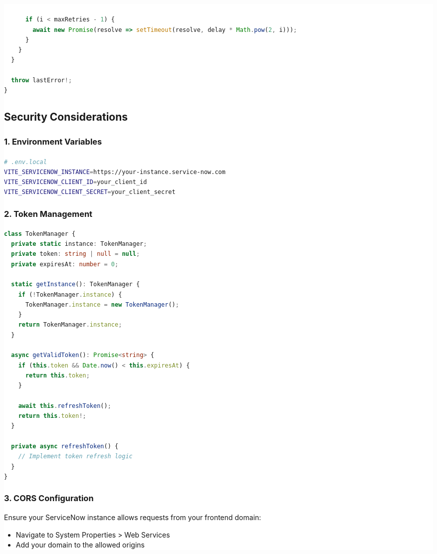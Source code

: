 ```typescript
      
      if (i < maxRetries - 1) {
        await new Promise(resolve => setTimeout(resolve, delay * Math.pow(2, i)));
      }
    }
  }
  
  throw lastError!;
}
```

## Security Considerations

### 1. Environment Variables
```bash
# .env.local
VITE_SERVICENOW_INSTANCE=https://your-instance.service-now.com
VITE_SERVICENOW_CLIENT_ID=your_client_id
VITE_SERVICENOW_CLIENT_SECRET=your_client_secret
```

### 2. Token Management
```typescript
class TokenManager {
  private static instance: TokenManager;
  private token: string | null = null;
  private expiresAt: number = 0;

  static getInstance(): TokenManager {
    if (!TokenManager.instance) {
      TokenManager.instance = new TokenManager();
    }
    return TokenManager.instance;
  }

  async getValidToken(): Promise<string> {
    if (this.token && Date.now() < this.expiresAt) {
      return this.token;
    }
    
    await this.refreshToken();
    return this.token!;
  }

  private async refreshToken() {
    // Implement token refresh logic
  }
}
```

### 3. CORS Configuration
Ensure your ServiceNow instance allows requests from your frontend domain:
- Navigate to System Properties > Web Services
- Add your domain to the allowed origins
